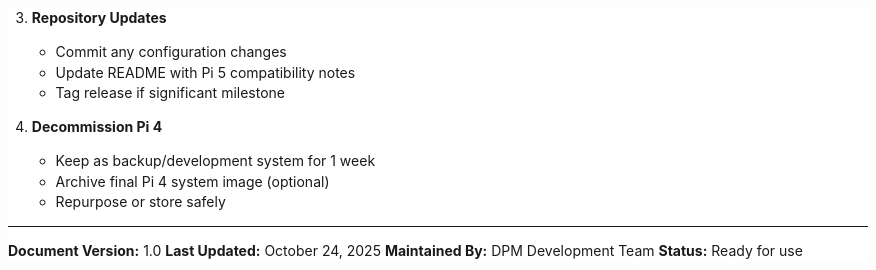 3. **Repository Updates**
   - Commit any configuration changes
   - Update README with Pi 5 compatibility notes
   - Tag release if significant milestone

4. **Decommission Pi 4**
   - Keep as backup/development system for 1 week
   - Archive final Pi 4 system image (optional)
   - Repurpose or store safely

---

**Document Version:** 1.0
**Last Updated:** October 24, 2025
**Maintained By:** DPM Development Team
**Status:** Ready for use
